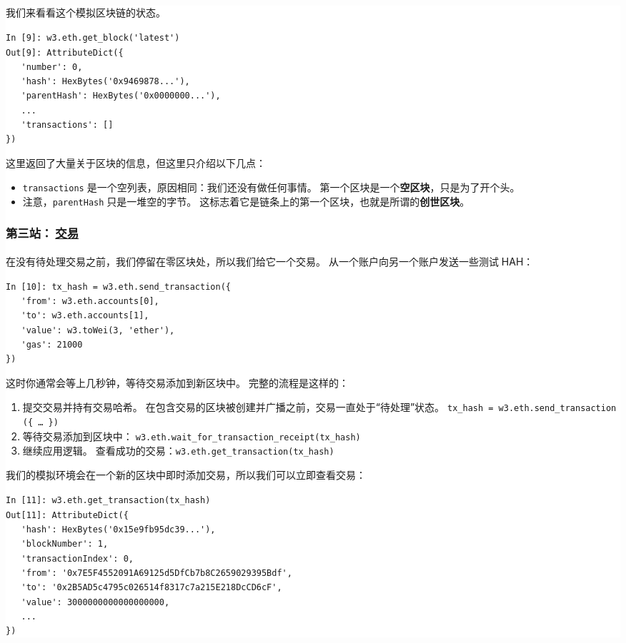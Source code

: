 我们来看看这个模拟区块链的状态。

```
In [9]: w3.eth.get_block('latest')
Out[9]: AttributeDict({
   'number': 0,
   'hash': HexBytes('0x9469878...'),
   'parentHash': HexBytes('0x0000000...'),
   ...
   'transactions': []
})

```

这里返回了大量关于区块的信息，但这里只介绍以下几点：

* `transactions` 是一个空列表，原因相同：我们还没有做任何事情。 第一个区块是一个**空区块**，只是为了开个头。
* 注意，`parentHash` 只是一堆空的字节。 这标志着它是链条上的第一个区块，也就是所谓的**创世区块**。

### 第三站： [交易](https://app.gitbook.com/s/495EEItG0CJPjZDJD1T3/ji-chu-zhu-ti/jiao-yi) <a href="#tour-stop-3-transactions" id="tour-stop-3-transactions"></a>

在没有待处理交易之前，我们停留在零区块处，所以我们给它一个交易。 从一个账户向另一个账户发送一些测试 HAH：

```
In [10]: tx_hash = w3.eth.send_transaction({
   'from': w3.eth.accounts[0],
   'to': w3.eth.accounts[1],
   'value': w3.toWei(3, 'ether'),
   'gas': 21000
})

```

这时你通常会等上几秒钟，等待交易添加到新区块中。 完整的流程是这样的：

1. 提交交易并持有交易哈希。 在包含交易的区块被创建并广播之前，交易一直处于“待处理”状态。 `tx_hash = w3.eth.send_transaction({ … })`
2. 等待交易添加到区块中： `w3.eth.wait_for_transaction_receipt(tx_hash)`
3. 继续应用逻辑。 查看成功的交易：`w3.eth.get_transaction(tx_hash)`

我们的模拟环境会在一个新的区块中即时添加交易，所以我们可以立即查看交易：

```
In [11]: w3.eth.get_transaction(tx_hash)
Out[11]: AttributeDict({
   'hash': HexBytes('0x15e9fb95dc39...'),
   'blockNumber': 1,
   'transactionIndex': 0,
   'from': '0x7E5F4552091A69125d5DfCb7b8C2659029395Bdf',
   'to': '0x2B5AD5c4795c026514f8317c7a215E218DcCD6cF',
   'value': 3000000000000000000,
   ...
})

```

